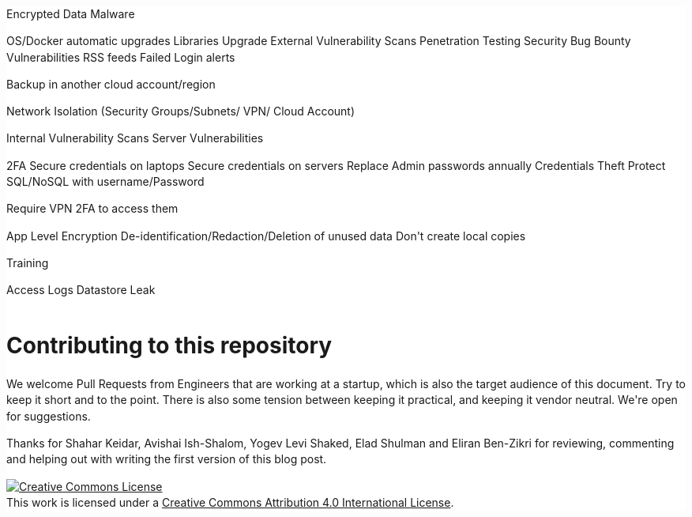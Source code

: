 Encrypted Data</td>
    <td>Malware
</td>
  </tr>
  <tr>
    <td>OS/Docker automatic upgrades
Libraries Upgrade
External Vulnerability Scans
Penetration Testing
Security Bug Bounty</td>
    <td>Vulnerabilities RSS feeds
Failed Login alerts

Backup in another cloud account/region

Network Isolation (Security Groups/Subnets/ VPN/ Cloud Account)

Internal Vulnerability Scans</td>
    <td>Server Vulnerabilities</td>
  </tr>
  <tr>
    <td>2FA
Secure credentials on laptops
Secure credentials on servers</td>
    <td>Replace Admin passwords annually
</td>
    <td>Credentials Theft</td>
  </tr>
  <tr>
    <td>Protect SQL/NoSQL with username/Password

Require VPN 2FA to access them

App Level Encryption</td>
    <td>De-identification/Redaction/Deletion of unused data
Don't create local copies

Training

Access Logs</td>
    <td>Datastore Leak</td>
  </tr>
</table>


# Contributing to this repository

We welcome Pull Requests from Engineers that are working at a startup, which is also the target audience of this document. Try to keep it short and to the point. There is also some tension between keeping it practical, and keeping it vendor neutral. We're open for suggestions.

Thanks for Shahar Keidar, Avishai Ish-Shalom, Yogev Levi Shaked, Elad Shulman and Eliran Ben-Zikri for reviewing, commenting and helping out with writing the first version of this blog post.

<a rel="license" href="http://creativecommons.org/licenses/by/4.0/"><img alt="Creative Commons License" style="border-width:0" src="https://i.creativecommons.org/l/by/4.0/88x31.png" /></a><br />This work is licensed under a <a rel="license" href="http://creativecommons.org/licenses/by/4.0/">Creative Commons Attribution 4.0 International License</a>.
